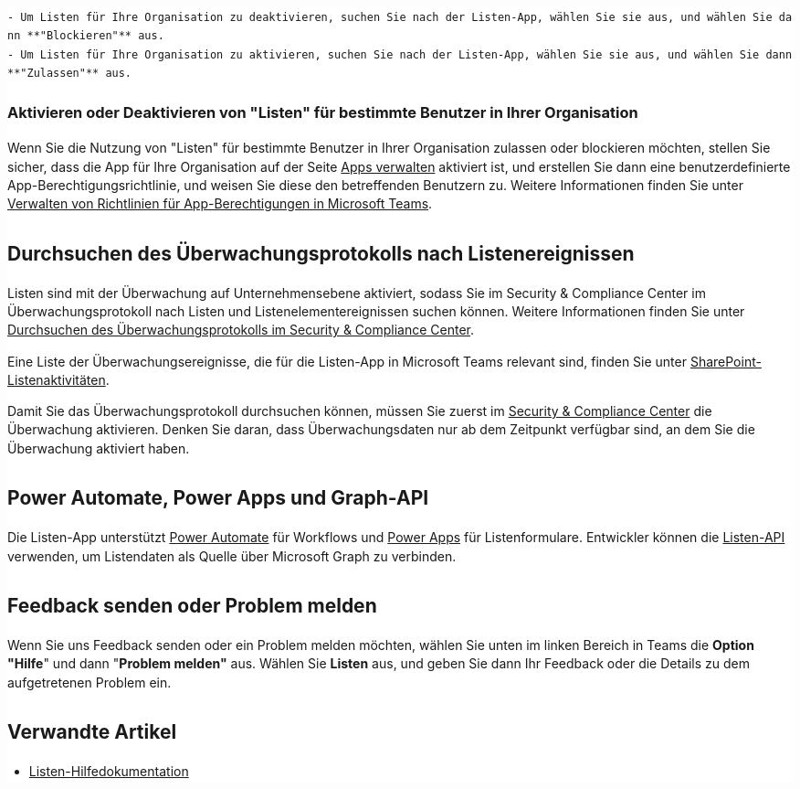     - Um Listen für Ihre Organisation zu deaktivieren, suchen Sie nach der Listen-App, wählen Sie sie aus, und wählen Sie dann **"Blockieren"** aus.
    - Um Listen für Ihre Organisation zu aktivieren, suchen Sie nach der Listen-App, wählen Sie sie aus, und wählen Sie dann **"Zulassen"** aus.

### <a name="enable-or-disable-lists-for-specific-users-in-your-organization"></a>Aktivieren oder Deaktivieren von "Listen" für bestimmte Benutzer in Ihrer Organisation

Wenn Sie die Nutzung von "Listen" für bestimmte Benutzer in Ihrer Organisation zulassen oder blockieren möchten, stellen Sie sicher, dass die App für Ihre Organisation auf der Seite [Apps verwalten](manage-apps.md) aktiviert ist, und erstellen Sie dann eine benutzerdefinierte App-Berechtigungsrichtlinie, und weisen Sie diese den betreffenden Benutzern zu. Weitere Informationen finden Sie unter [Verwalten von Richtlinien für App-Berechtigungen in Microsoft Teams](teams-app-permission-policies.md).

## <a name="search-the-audit-log-for-list-events"></a>Durchsuchen des Überwachungsprotokolls nach Listenereignissen

Listen sind mit der Überwachung auf Unternehmensebene aktiviert, sodass Sie im Security & Compliance Center im Überwachungsprotokoll nach Listen und Listenelementereignissen suchen können. Weitere Informationen finden Sie unter [Durchsuchen des Überwachungsprotokolls im Security & Compliance Center](/microsoft-365/compliance/search-the-audit-log-in-security-and-compliance).

Eine Liste der Überwachungsereignisse, die für die Listen-App in Microsoft Teams relevant sind, finden Sie unter [SharePoint-Listenaktivitäten](/microsoft-365/compliance/search-the-audit-log-in-security-and-compliance#sharepoint-list-activities).

Damit Sie das Überwachungsprotokoll durchsuchen können, müssen Sie zuerst im [Security & Compliance Center](https://protection.office.com) die Überwachung aktivieren. Denken Sie daran, dass Überwachungsdaten nur ab dem Zeitpunkt verfügbar sind, an dem Sie die Überwachung aktiviert haben.

## <a name="power-automate-power-apps-and-graph-api"></a>Power Automate, Power Apps und Graph-API

Die Listen-App unterstützt [Power Automate](/power-automate/flow-types) für Workflows und [Power Apps](/powerapps/maker/canvas-apps/customize-list-form) für Listenformulare. Entwickler können die [Listen-API](/sharepoint/dev/sp-add-ins/working-with-lists-and-list-items-with-rest) verwenden, um Listendaten als Quelle über Microsoft Graph zu verbinden.

## <a name="give-feedback-or-report-an-issue"></a>Feedback senden oder Problem melden
  
Wenn Sie uns Feedback senden oder ein Problem melden möchten, wählen Sie unten im linken Bereich in Teams die **Option "Hilfe**" und dann "**Problem melden"** aus. Wählen Sie **Listen** aus, und geben Sie dann Ihr Feedback oder die Details zu dem aufgetretenen Problem ein.

## <a name="related-articles"></a>Verwandte Artikel

- [Listen-Hilfedokumentation](https://support.microsoft.com/office/apps-and-services-cc1fba57-9900-4634-8306-2360a40c665b#PickTab=Lists)
